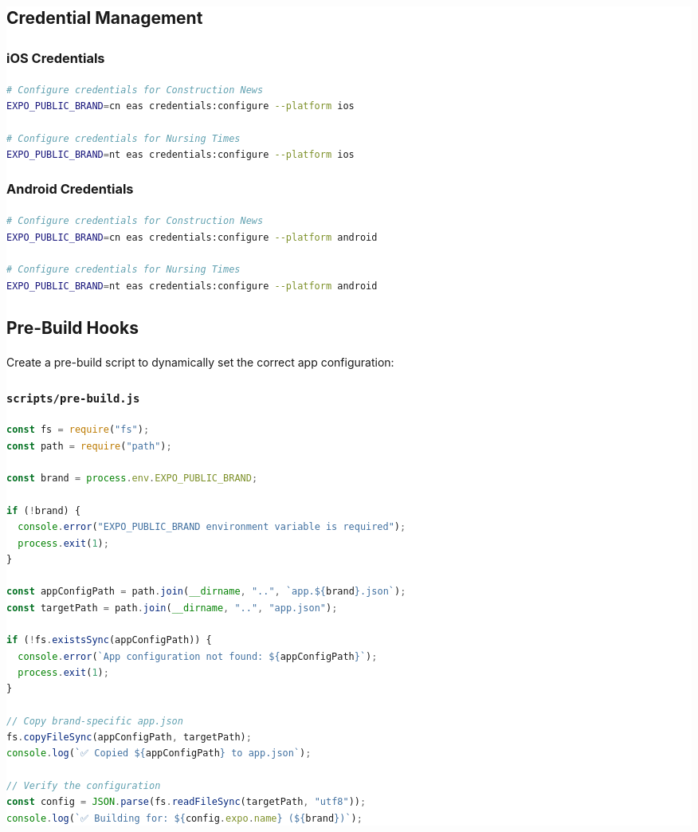 ## Credential Management

### iOS Credentials

```bash
# Configure credentials for Construction News
EXPO_PUBLIC_BRAND=cn eas credentials:configure --platform ios

# Configure credentials for Nursing Times
EXPO_PUBLIC_BRAND=nt eas credentials:configure --platform ios
```

### Android Credentials

```bash
# Configure credentials for Construction News
EXPO_PUBLIC_BRAND=cn eas credentials:configure --platform android

# Configure credentials for Nursing Times
EXPO_PUBLIC_BRAND=nt eas credentials:configure --platform android
```

## Pre-Build Hooks

Create a pre-build script to dynamically set the correct app configuration:

### `scripts/pre-build.js`

```javascript
const fs = require("fs");
const path = require("path");

const brand = process.env.EXPO_PUBLIC_BRAND;

if (!brand) {
  console.error("EXPO_PUBLIC_BRAND environment variable is required");
  process.exit(1);
}

const appConfigPath = path.join(__dirname, "..", `app.${brand}.json`);
const targetPath = path.join(__dirname, "..", "app.json");

if (!fs.existsSync(appConfigPath)) {
  console.error(`App configuration not found: ${appConfigPath}`);
  process.exit(1);
}

// Copy brand-specific app.json
fs.copyFileSync(appConfigPath, targetPath);
console.log(`✅ Copied ${appConfigPath} to app.json`);

// Verify the configuration
const config = JSON.parse(fs.readFileSync(targetPath, "utf8"));
console.log(`✅ Building for: ${config.expo.name} (${brand})`);
```
